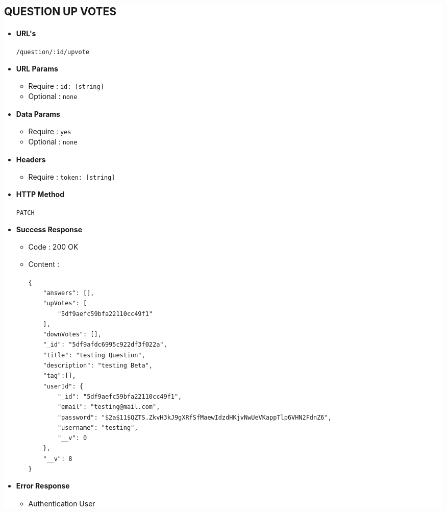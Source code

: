 ## QUESTION UP VOTES

- **URL's**

  ```
  /question/:id/upvote
  ```

- **URL Params**

  - Require : `id: [string]`
  - Optional : `none`

- **Data Params**

  - Require : `yes`
  - Optional : `none`

- **Headers**

  - Require : `token: [string]`

- **HTTP Method**

  `PATCH`

- **Success Response**

  - Code : 200 OK

  - Content :

    ```
    {
        "answers": [],
        "upVotes": [
            "5df9aefc59bfa22110cc49f1"
        ],
        "downVotes": [],
        "_id": "5df9afdc6995c922df3f022a",
        "title": "testing Question",
        "description": "testing Beta",
        "tag":[],
        "userId": {
            "_id": "5df9aefc59bfa22110cc49f1",
            "email": "testing@mail.com",
            "password": "$2a$11$QZTS.ZkvH3kJ9gXRfSfMaewIdzdHKjvNwUeVKappTlp6VHN2FdnZ6",
            "username": "testing",
            "__v": 0
        },
        "__v": 8
    }
    ```

- **Error Response**

  - Authentication User
